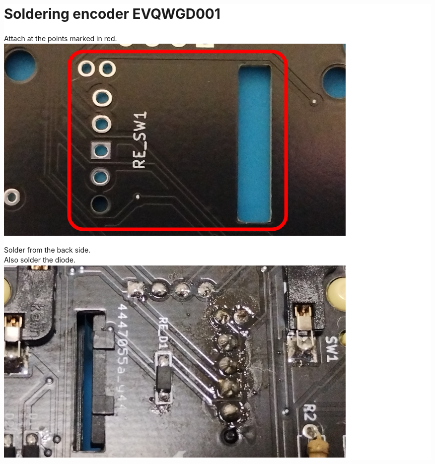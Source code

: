 # Soldering encoder EVQWGD001

Attach at the points marked in red.
<img src="../img/soldering-evqwgd001_01.jpg" width="80%">

Solder from the back side.<br>
Also solder the diode.<br>
<img src="../img/soldering-evqwgd001_02.jpg" width="80%">